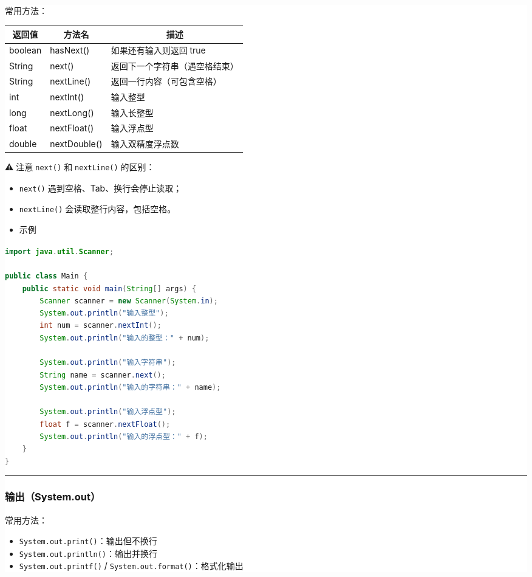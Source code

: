 常用方法：

| 返回值 | 方法名       | 描述 |
|--------|--------------|------|
| boolean| hasNext()    | 如果还有输入则返回 true |
| String | next()       | 返回下一个字符串（遇空格结束） |
| String | nextLine()   | 返回一行内容（可包含空格） |
| int    | nextInt()    | 输入整型 |
| long   | nextLong()   | 输入长整型 |
| float  | nextFloat()  | 输入浮点型 |
| double | nextDouble() | 输入双精度浮点数 |

⚠️ 注意 `next()` 和 `nextLine()` 的区别：  

- `next()` 遇到空格、Tab、换行会停止读取；  
- `nextLine()` 会读取整行内容，包括空格。  

- 示例

```java
import java.util.Scanner;

public class Main {
    public static void main(String[] args) {
        Scanner scanner = new Scanner(System.in);
        System.out.println("输入整型");
        int num = scanner.nextInt();
        System.out.println("输入的整型：" + num);

        System.out.println("输入字符串");
        String name = scanner.next();
        System.out.println("输入的字符串：" + name);

        System.out.println("输入浮点型");
        float f = scanner.nextFloat();
        System.out.println("输入的浮点型：" + f);
    }
}
```

---

### 输出（System.out）

常用方法：

- `System.out.print()`：输出但不换行  
- `System.out.println()`：输出并换行  
- `System.out.printf()` / `System.out.format()`：格式化输出  
